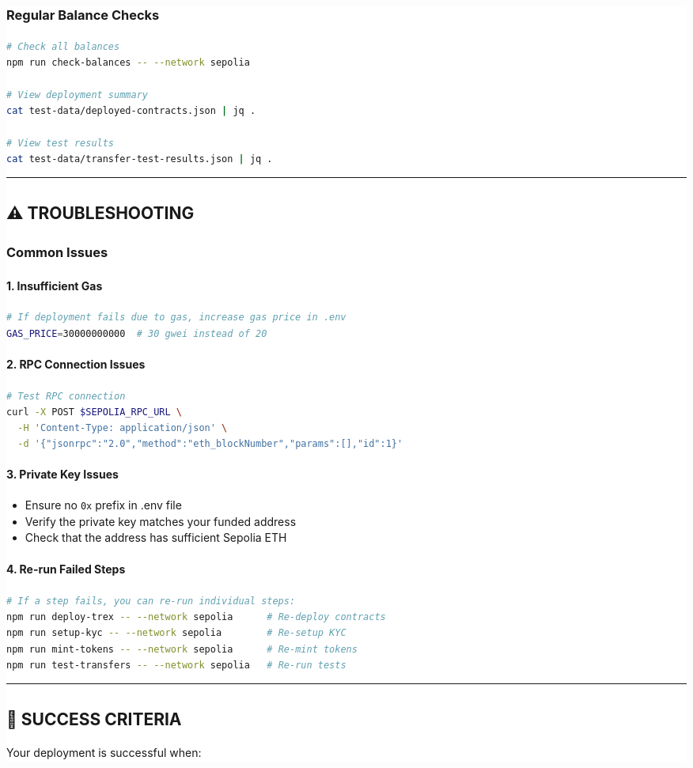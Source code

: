 
### Regular Balance Checks
```bash
# Check all balances
npm run check-balances -- --network sepolia

# View deployment summary
cat test-data/deployed-contracts.json | jq .

# View test results
cat test-data/transfer-test-results.json | jq .
```

---

## ⚠️ TROUBLESHOOTING

### Common Issues

#### 1. Insufficient Gas
```bash
# If deployment fails due to gas, increase gas price in .env
GAS_PRICE=30000000000  # 30 gwei instead of 20
```

#### 2. RPC Connection Issues
```bash
# Test RPC connection
curl -X POST $SEPOLIA_RPC_URL \
  -H 'Content-Type: application/json' \
  -d '{"jsonrpc":"2.0","method":"eth_blockNumber","params":[],"id":1}'
```

#### 3. Private Key Issues
- Ensure no `0x` prefix in .env file
- Verify the private key matches your funded address
- Check that the address has sufficient Sepolia ETH

#### 4. Re-run Failed Steps
```bash
# If a step fails, you can re-run individual steps:
npm run deploy-trex -- --network sepolia      # Re-deploy contracts
npm run setup-kyc -- --network sepolia        # Re-setup KYC
npm run mint-tokens -- --network sepolia      # Re-mint tokens
npm run test-transfers -- --network sepolia   # Re-run tests
```

---

## 🎯 SUCCESS CRITERIA

Your deployment is successful when:
